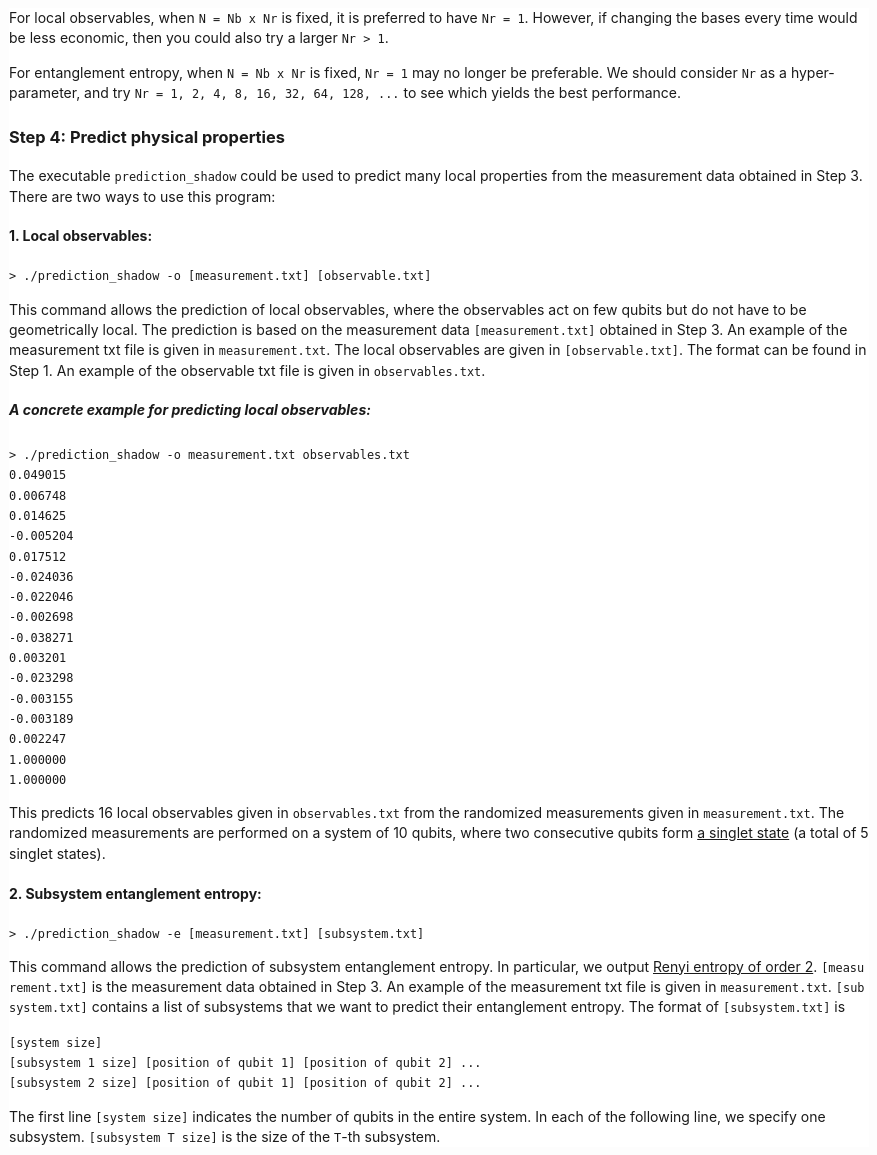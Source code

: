 For local observables, when `N = Nb x Nr` is fixed, it is preferred to have `Nr = 1`. However, if changing the bases every time would be less economic, then you could also try a larger `Nr > 1`.

For entanglement entropy, when `N = Nb x Nr` is fixed, `Nr = 1` may no longer be preferable. We should consider `Nr` as a hyper-parameter, and try `Nr = 1, 2, 4, 8, 16, 32, 64, 128, ...` to see which yields the best performance.

### Step 4: Predict physical properties
The executable `prediction_shadow` could be used to predict many local properties from the measurement data obtained in Step 3. There are two ways to use this program:

#### 1. Local observables:
```shell
> ./prediction_shadow -o [measurement.txt] [observable.txt]
```
This command allows the prediction of local observables, where the observables act on few qubits but do not have to be geometrically local.
The prediction is based on the measurement data `[measurement.txt]` obtained in Step 3. An example of the measurement txt file is given in `measurement.txt`.
The local observables are given in `[observable.txt]`. The format can be found in Step 1. An example of the observable txt file is given in `observables.txt`.

##### A concrete example for predicting local observables:
```shell
> ./prediction_shadow -o measurement.txt observables.txt
0.049015
0.006748
0.014625
-0.005204
0.017512
-0.024036
-0.022046
-0.002698
-0.038271
0.003201
-0.023298
-0.003155
-0.003189
0.002247
1.000000
1.000000
```
This predicts 16 local observables given in `observables.txt` from the randomized measurements given in `measurement.txt`.
The randomized measurements are performed on a system of 10 qubits, where two consecutive qubits form [a singlet state](https://en.wikipedia.org/wiki/Singlet_state) (a total of 5 singlet states).

#### 2. Subsystem entanglement entropy:
```shell
> ./prediction_shadow -e [measurement.txt] [subsystem.txt]
```
This command allows the prediction of subsystem entanglement entropy. In particular, we output [Renyi entropy of order 2](https://en.wikipedia.org/wiki/R%C3%A9nyi_entropy).
`[measurement.txt]` is the measurement data obtained in Step 3. An example of the measurement txt file is given in `measurement.txt`.
`[subsystem.txt]` contains a list of subsystems that we want to predict their entanglement entropy. The format of `[subsystem.txt]` is
```
[system size]
[subsystem 1 size] [position of qubit 1] [position of qubit 2] ...
[subsystem 2 size] [position of qubit 1] [position of qubit 2] ...
```
The first line `[system size]` indicates the number of qubits in the entire system.
In each of the following line, we specify one subsystem.
`[subsystem T size]` is the size of the `T`-th subsystem.